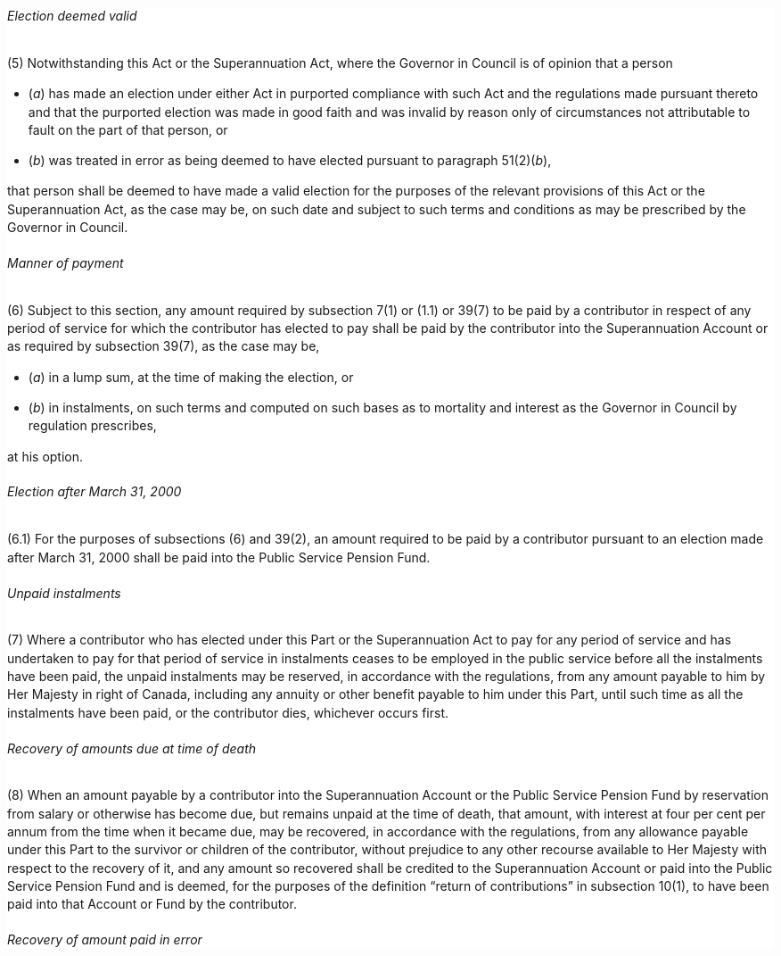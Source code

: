 ###### Election deemed valid

(5) Notwithstanding this Act or the Superannuation Act, where the Governor in Council is of opinion that a person

  * (_a_) has made an election under either Act in purported compliance with such Act and the regulations made pursuant thereto and that the purported election was made in good faith and was invalid by reason only of circumstances not attributable to fault on the part of that person, or

  * (_b_) was treated in error as being deemed to have elected pursuant to paragraph 51(2)(_b_),

that person shall be deemed to have made a valid election for the purposes of the relevant provisions of this Act or the Superannuation Act, as the case may be, on such date and subject to such terms and conditions as may be prescribed by the Governor in Council.

###### Manner of payment

(6) Subject to this section, any amount required by subsection 7(1) or (1.1) or 39(7) to be paid by a contributor in respect of any period of service for which the contributor has elected to pay shall be paid by the contributor into the Superannuation Account or as required by subsection 39(7), as the case may be,

  * (_a_) in a lump sum, at the time of making the election, or

  * (_b_) in instalments, on such terms and computed on such bases as to mortality and interest as the Governor in Council by regulation prescribes,

at his option.

###### Election after March 31, 2000

(6.1) For the purposes of subsections (6) and 39(2), an amount required to be paid by a contributor pursuant to an election made after March 31, 2000 shall be paid into the Public Service Pension Fund.

###### Unpaid instalments

(7) Where a contributor who has elected under this Part or the Superannuation Act to pay for any period of service and has undertaken to pay for that period of service in instalments ceases to be employed in the public service before all the instalments have been paid, the unpaid instalments may be reserved, in accordance with the regulations, from any amount payable to him by Her Majesty in right of Canada, including any annuity or other benefit payable to him under this Part, until such time as all the instalments have been paid, or the contributor dies, whichever occurs first.

###### Recovery of amounts due at time of death

(8) When an amount payable by a contributor into the Superannuation Account or the Public Service Pension Fund by reservation from salary or otherwise has become due, but remains unpaid at the time of death, that amount, with interest at four per cent per annum from the time when it became due, may be recovered, in accordance with the regulations, from any allowance payable under this Part to the survivor or children of the contributor, without prejudice to any other recourse available to Her Majesty with respect to the recovery of it, and any amount so recovered shall be credited to the Superannuation Account or paid into the Public Service Pension Fund and is deemed, for the purposes of the definition “return of contributions” in subsection 10(1), to have been paid into that Account or Fund by the contributor.

###### Recovery of amount paid in error
